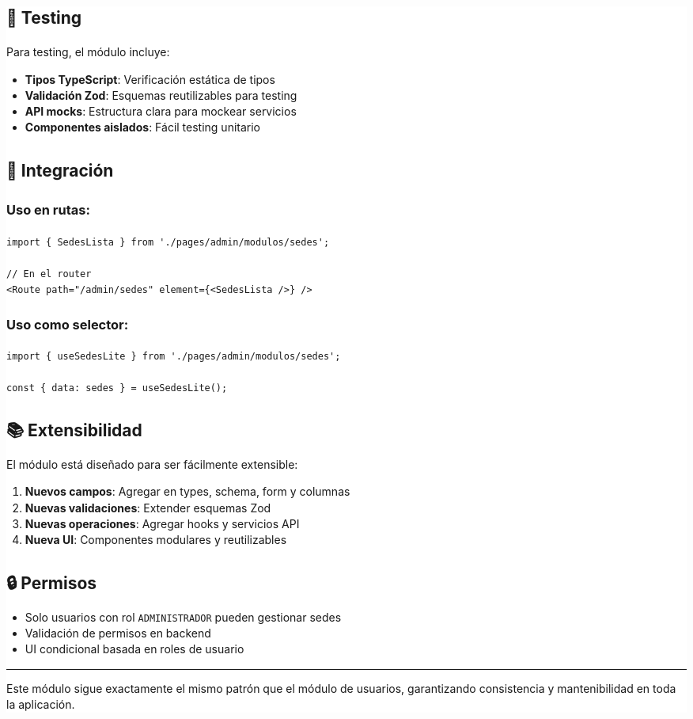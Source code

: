 ## 🧪 Testing

Para testing, el módulo incluye:
- **Tipos TypeScript**: Verificación estática de tipos
- **Validación Zod**: Esquemas reutilizables para testing
- **API mocks**: Estructura clara para mockear servicios
- **Componentes aislados**: Fácil testing unitario

## 🔗 Integración

### Uso en rutas:
```tsx
import { SedesLista } from './pages/admin/modulos/sedes';

// En el router
<Route path="/admin/sedes" element={<SedesLista />} />
```

### Uso como selector:
```tsx
import { useSedesLite } from './pages/admin/modulos/sedes';

const { data: sedes } = useSedesLite();
```

## 📚 Extensibilidad

El módulo está diseñado para ser fácilmente extensible:

1. **Nuevos campos**: Agregar en types, schema, form y columnas
2. **Nuevas validaciones**: Extender esquemas Zod
3. **Nuevas operaciones**: Agregar hooks y servicios API
4. **Nueva UI**: Componentes modulares y reutilizables

## 🔒 Permisos

- Solo usuarios con rol `ADMINISTRADOR` pueden gestionar sedes
- Validación de permisos en backend
- UI condicional basada en roles de usuario

---

Este módulo sigue exactamente el mismo patrón que el módulo de usuarios, garantizando consistencia y mantenibilidad en toda la aplicación.
